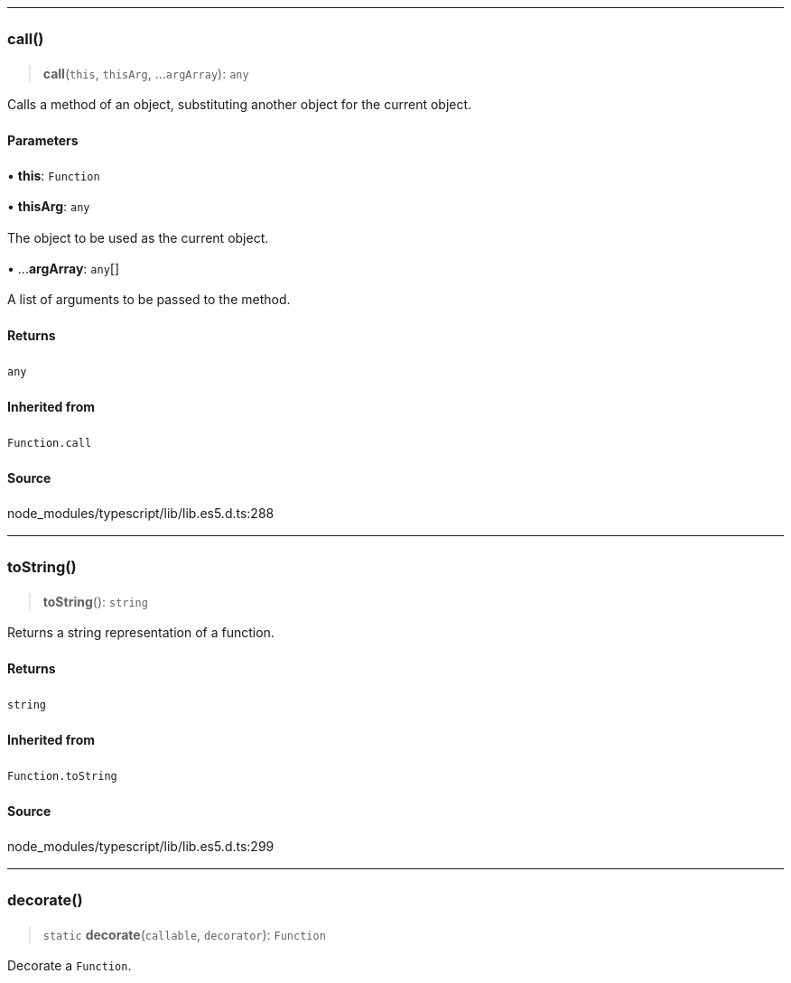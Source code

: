 ***

### call()

> **call**(`this`, `thisArg`, ...`argArray`): `any`

Calls a method of an object, substituting another object for the current object.

#### Parameters

• **this**: `Function`

• **thisArg**: `any`

The object to be used as the current object.

• ...**argArray**: `any`[]

A list of arguments to be passed to the method.

#### Returns

`any`

#### Inherited from

`Function.call`

#### Source

node\_modules/typescript/lib/lib.es5.d.ts:288

***

### toString()

> **toString**(): `string`

Returns a string representation of a function.

#### Returns

`string`

#### Inherited from

`Function.toString`

#### Source

node\_modules/typescript/lib/lib.es5.d.ts:299

***

### decorate()

> `static` **decorate**(`callable`, `decorator`): `Function`

Decorate a `Function`.
